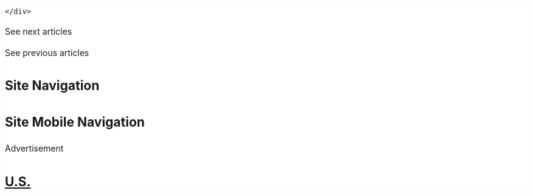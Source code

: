     </div>

<div class="ribbon-navigation-container">

<span class="visually-hidden">See next articles</span>

<div class="arrow arrow-right">

<div class="arrow-conceal">

</div>

</div>

<span class="visually-hidden">See previous
articles</span>

<div class="arrow arrow-left">

<div class="arrow-conceal">

</div>

</div>

</div>

</div>

## Site Navigation

## Site Mobile Navigation

<div id="navigation-edge" class="navigation-edge">

</div>

<div id="page" class="page">

<div id="TopAd" class="ad top-ad nocontent robots-nocontent">

<div class="accessibility-ad-header">

Advertisement

</div>

</div>

<div id="main" class="main" data-role="main">

<div class="story-meta">

<div class="kicker-container">

## <span class="kicker-label"> [U.S.](https://www.nytimes.com/section/us) </span>

<div id="sharetools-interactive" class="sharetools theme-classic sharetools-interactive" data-aria-label="tools" data-role="group" data-shares="show-all|Share" data-url="https://www.nytimes.com/interactive/2018/08/21/us/mueller-trump-charges.html" data-title="Roger Stone and Everyone Charged in the 2016 Election Investigations" data-author="By Karen Yourish, Larry Buchanan and Alicia Parlapiano" data-media="https://static01.nyt.com/images/icons/t_logo_291_black.png" data-description="Roger J. Stone Jr., one of six Trump advisers convicted in cases stemming from the investigation by the special counsel, was sentenced to more than three years in prison." data-publish-date="August 21, 2018">
